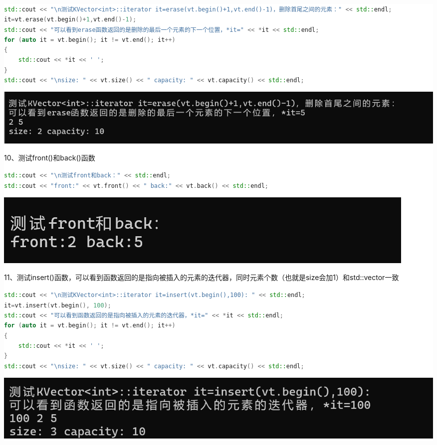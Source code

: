 ```cpp
std::cout << "\n测试KVector<int>::iterator it=erase(vt.begin()+1,vt.end()-1)，删除首尾之间的元素：" << std::endl;
it=vt.erase(vt.begin()+1,vt.end()-1);
std::cout << "可以看到erase函数返回的是删除的最后一个元素的下一个位置，*it=" << *it << std::endl;
for (auto it = vt.begin(); it != vt.end(); it++)
{
    std::cout << *it << ' ';
}
std::cout << "\nsize: " << vt.size() << " capacity: " << vt.capacity() << std::endl;
```

![image-20240412105706176](./readme.assets/image-20240412105706176.png)

10、测试front()和back()函数

```cpp
std::cout << "\n测试front和back：" << std::endl;
std::cout << "front:" << vt.front() << " back:" << vt.back() << std::endl;
```

![image-20240412110006321](./readme.assets/image-20240412110006321.png)

11、测试insert()函数，可以看到函数返回的是指向被插入的元素的迭代器，同时元素个数（也就是size会加1）和std::vector一致

```cpp
std::cout << "\n测试KVector<int>::iterator it=insert(vt.begin(),100): " << std::endl;
it=vt.insert(vt.begin(), 100);
std::cout << "可以看到函数返回的是指向被插入的元素的迭代器，*it=" << *it << std::endl;
for (auto it = vt.begin(); it != vt.end(); it++)
{
    std::cout << *it << ' ';
}
std::cout << "\nsize: " << vt.size() << " capacity: " << vt.capacity() << std::endl;
```

![image-20240412110539379](./readme.assets/image-20240412110539379.png)
